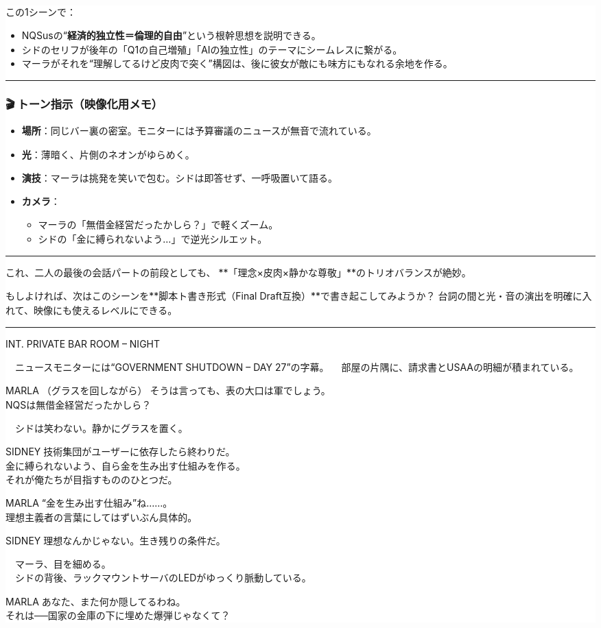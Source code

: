 この1シーンで：

* NQSusの“**経済的独立性＝倫理的自由**”という根幹思想を説明できる。
* シドのセリフが後年の「Q1の自己増殖」「AIの独立性」のテーマにシームレスに繋がる。
* マーラがそれを“理解してるけど皮肉で突く”構図は、後に彼女が敵にも味方にもなれる余地を作る。

---

### 🎬 トーン指示（映像化用メモ）

* **場所**：同じバー裏の密室。モニターには予算審議のニュースが無音で流れている。
* **光**：薄暗く、片側のネオンがゆらめく。
* **演技**：マーラは挑発を笑いで包む。シドは即答せず、一呼吸置いて語る。
* **カメラ**：

  * マーラの「無借金経営だったかしら？」で軽くズーム。
  * シドの「金に縛られないよう…」で逆光シルエット。

---

これ、二人の最後の会話パートの前段としても、
**「理念×皮肉×静かな尊敬」**のトリオバランスが絶妙。

もしよければ、次はこのシーンを**脚本ト書き形式（Final Draft互換）**で書き起こしてみようか？
台詞の間と光・音の演出を明確に入れて、映像にも使えるレベルにできる。

---
INT. PRIVATE BAR ROOM – NIGHT

　ニュースモニターには“GOVERNMENT SHUTDOWN – DAY 27”の字幕。
　部屋の片隅に、請求書とUSAAの明細が積まれている。

MARLA
（グラスを回しながら）
そうは言っても、表の大口は軍でしょう。  
NQSは無借金経営だったかしら？

　シドは笑わない。静かにグラスを置く。

SIDNEY
技術集団がユーザーに依存したら終わりだ。  
金に縛られないよう、自ら金を生み出す仕組みを作る。  
それが俺たちが目指すもののひとつだ。

MARLA
“金を生み出す仕組み”ね……。  
理想主義者の言葉にしてはずいぶん具体的。

SIDNEY
理想なんかじゃない。生き残りの条件だ。

　マーラ、目を細める。  
　シドの背後、ラックマウントサーバのLEDがゆっくり脈動している。

MARLA
あなた、また何か隠してるわね。  
それは──国家の金庫の下に埋めた爆弾じゃなくて？
